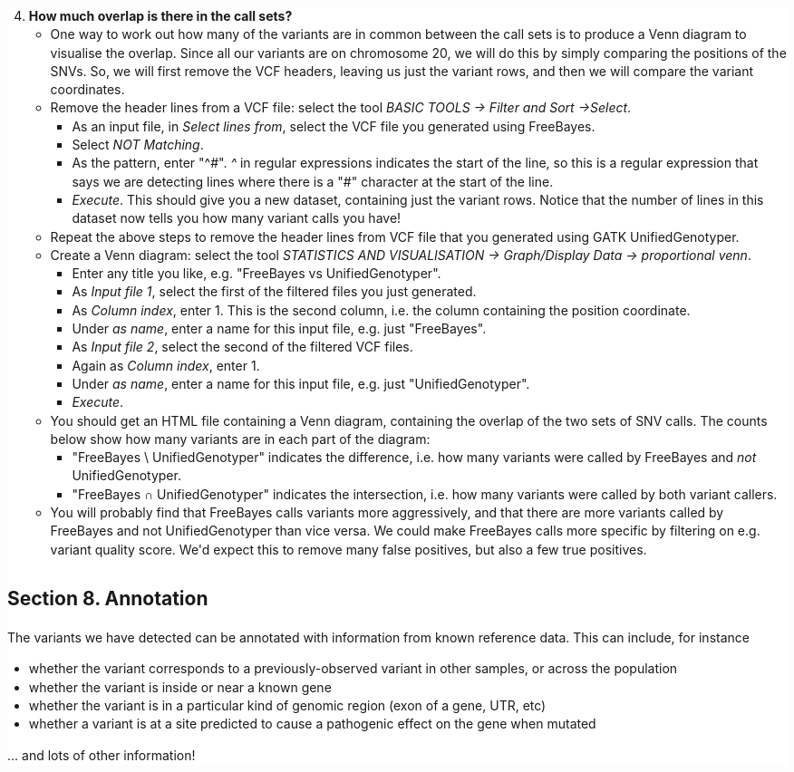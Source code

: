 
4. **How much overlap is there in the call sets?**
    * One way to work out how many of the variants are in common between the call sets is to produce a Venn diagram to visualise the overlap. Since all our variants are on chromosome 20, we will do this by simply comparing the positions of the SNVs. So, we will first remove the VCF headers, leaving us just the variant rows, and then we will compare the variant coordinates.
    * Remove the header lines from a VCF file: select the tool *BASIC TOOLS -> Filter and Sort ->Select*.
        * As an input file, in *Select lines from*, select the VCF file you generated using FreeBayes.
        * Select *NOT Matching*.
        * As the pattern, enter "^#". *^* in regular expressions indicates the start of the line, so this is a regular expression that says we are detecting lines where there is a "#" character at the start of the line.
        * *Execute*. This should give you a new dataset, containing just the variant rows. Notice that the number of lines in this dataset now tells you how many variant calls you have!
    * Repeat the above steps to remove the header lines from VCF file that you generated using GATK UnifiedGenotyper.
    * Create a Venn diagram: select the tool *STATISTICS AND VISUALISATION -> Graph/Display Data -> proportional venn*.
        * Enter any title you like, e.g. "FreeBayes vs UnifiedGenotyper".
        * As *Input file 1*, select the first of the filtered files you just generated.
        * As *Column index*, enter 1. This is the second column, i.e. the column containing the position coordinate.
        * Under *as name*, enter a name for this input file, e.g. just "FreeBayes".
        * As *Input file 2*, select the second of the filtered VCF files.
        * Again as *Column index*, enter 1.
        * Under *as name*, enter a name for this input file, e.g. just "UnifiedGenotyper".
        * *Execute*.
    * You should get an HTML file containing a Venn diagram, containing the overlap of the two sets of SNV calls. The counts below show how many variants are in each part of the diagram:
        * "FreeBayes \ UnifiedGenotyper" indicates the difference, i.e. how many variants were called by FreeBayes and *not* UnifiedGenotyper.
        * "FreeBayes ∩ UnifiedGenotyper" indicates the intersection, i.e. how many variants were called by both variant callers.
    * You will probably find that FreeBayes calls variants more aggressively, and that there are more variants called by FreeBayes and not UnifiedGenotyper than vice versa. We could make FreeBayes calls more specific by filtering on e.g. variant quality score. We'd expect this to  remove many false positives, but also a few true positives.


## Section 8. Annotation

The variants we have detected can be annotated with information from known reference data. This can include, for instance

* whether the variant corresponds to a previously-observed variant in other samples, or across the population
* whether the variant is inside or near a known gene
* whether the variant is in a particular kind of genomic region (exon of a gene, UTR, etc)
* whether a variant is at a site predicted to cause a pathogenic effect on the gene when mutated

... and lots of other information!

